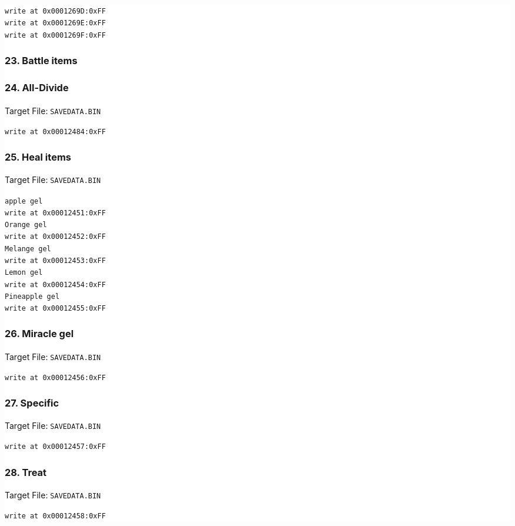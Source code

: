 ```
write at 0x0001269D:0xFF
write at 0x0001269E:0xFF
write at 0x0001269F:0xFF
```

### 23. Battle items
### 24. All-Divide

Target File: `SAVEDATA.BIN`

```
write at 0x00012484:0xFF
```

### 25. Heal items

Target File: `SAVEDATA.BIN`

```
apple gel
write at 0x00012451:0xFF
Orange gel
write at 0x00012452:0xFF
Melange gel
write at 0x00012453:0xFF
Lemon gel
write at 0x00012454:0xFF
Pineapple gel
write at 0x00012455:0xFF
```

### 26. Miracle gel

Target File: `SAVEDATA.BIN`

```
write at 0x00012456:0xFF
```

### 27. Specific

Target File: `SAVEDATA.BIN`

```
write at 0x00012457:0xFF
```

### 28. Treat

Target File: `SAVEDATA.BIN`

```
write at 0x00012458:0xFF
```
